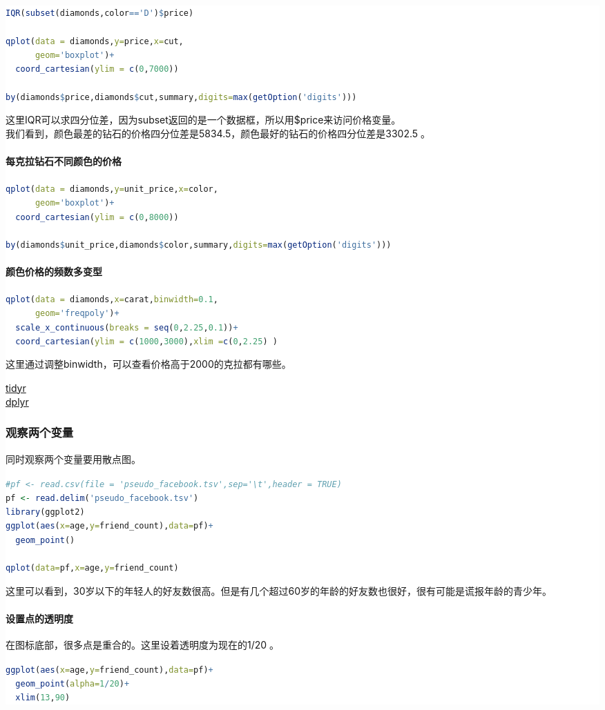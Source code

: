 ```r
IQR(subset(diamonds,color=='D')$price)

qplot(data = diamonds,y=price,x=cut,
      geom='boxplot')+
  coord_cartesian(ylim = c(0,7000))

by(diamonds$price,diamonds$cut,summary,digits=max(getOption('digits')))
```
这里IQR可以求四分位差，因为subset返回的是一个数据框，所以用$price来访问价格变量。  
我们看到，颜色最差的钻石的价格四分位差是5834.5，颜色最好的钻石的价格四分位差是3302.5 。

#### 每克拉钻石不同颜色的价格

```r
qplot(data = diamonds,y=unit_price,x=color,
      geom='boxplot')+
  coord_cartesian(ylim = c(0,8000))

by(diamonds$unit_price,diamonds$color,summary,digits=max(getOption('digits')))
```

#### 颜色价格的频数多变型

```r
qplot(data = diamonds,x=carat,binwidth=0.1,
      geom='freqpoly')+
  scale_x_continuous(breaks = seq(0,2.25,0.1))+
  coord_cartesian(ylim = c(1000,3000),xlim =c(0,2.25) )
```
这里通过调整binwidth，可以查看价格高于2000的克拉都有哪些。

[tidyr](用于重塑数据布局的包)  
[dplyr](用于帮助转换整洁的表格数据的包)  

### 观察两个变量
同时观察两个变量要用散点图。

```R
#pf <- read.csv(file = 'pseudo_facebook.tsv',sep='\t',header = TRUE)
pf <- read.delim('pseudo_facebook.tsv')
library(ggplot2)
ggplot(aes(x=age,y=friend_count),data=pf)+
  geom_point()

qplot(data=pf,x=age,y=friend_count)
```

这里可以看到，30岁以下的年轻人的好友数很高。但是有几个超过60岁的年龄的好友数也很好，很有可能是谎报年龄的青少年。

#### 设置点的透明度

在图标底部，很多点是重合的。这里设着透明度为现在的1/20 。

```R
ggplot(aes(x=age,y=friend_count),data=pf)+
  geom_point(alpha=1/20)+
  xlim(13,90)
```
